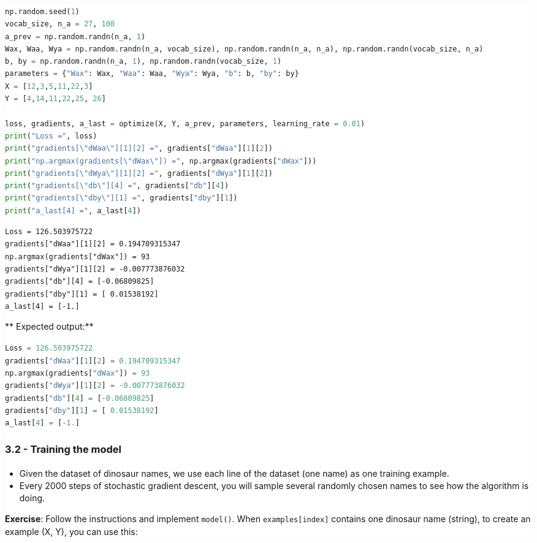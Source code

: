 ```python
```


```python
np.random.seed(1)
vocab_size, n_a = 27, 100
a_prev = np.random.randn(n_a, 1)
Wax, Waa, Wya = np.random.randn(n_a, vocab_size), np.random.randn(n_a, n_a), np.random.randn(vocab_size, n_a)
b, by = np.random.randn(n_a, 1), np.random.randn(vocab_size, 1)
parameters = {"Wax": Wax, "Waa": Waa, "Wya": Wya, "b": b, "by": by}
X = [12,3,5,11,22,3]
Y = [4,14,11,22,25, 26]

loss, gradients, a_last = optimize(X, Y, a_prev, parameters, learning_rate = 0.01)
print("Loss =", loss)
print("gradients[\"dWaa\"][1][2] =", gradients["dWaa"][1][2])
print("np.argmax(gradients[\"dWax\"]) =", np.argmax(gradients["dWax"]))
print("gradients[\"dWya\"][1][2] =", gradients["dWya"][1][2])
print("gradients[\"db\"][4] =", gradients["db"][4])
print("gradients[\"dby\"][1] =", gradients["dby"][1])
print("a_last[4] =", a_last[4])
```

    Loss = 126.503975722
    gradients["dWaa"][1][2] = 0.194709315347
    np.argmax(gradients["dWax"]) = 93
    gradients["dWya"][1][2] = -0.007773876032
    gradients["db"][4] = [-0.06809825]
    gradients["dby"][1] = [ 0.01538192]
    a_last[4] = [-1.]


** Expected output:**

```Python
Loss = 126.503975722
gradients["dWaa"][1][2] = 0.194709315347
np.argmax(gradients["dWax"]) = 93
gradients["dWya"][1][2] = -0.007773876032
gradients["db"][4] = [-0.06809825]
gradients["dby"][1] = [ 0.01538192]
a_last[4] = [-1.]
```

### 3.2 - Training the model 

* Given the dataset of dinosaur names, we use each line of the dataset (one name) as one training example. 
* Every 2000 steps of stochastic gradient descent, you will sample several randomly chosen names to see how the algorithm is doing. 
 

**Exercise**: Follow the instructions and implement `model()`. When `examples[index]` contains one dinosaur name (string), to create an example (X, Y), you can use this:
